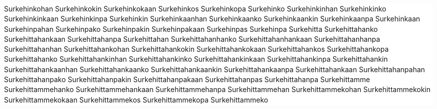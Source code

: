 Surkehinkohan
Surkehinkokin
Surkehinkokaan
Surkehinkos
Surkehinkopa
Surkehinko
Surkehinkinhan
Surkehinkinko
Surkehinkinkaan
Surkehinkinpa
Surkehinkin
Surkehinkaanhan
Surkehinkaanko
Surkehinkaankin
Surkehinkaanpa
Surkehinkaan
Surkehinpahan
Surkehinpako
Surkehinpakin
Surkehinpakaan
Surkehinpas
Surkehinpa
Surkehitta
Surkehittahanko
Surkehittahankaan
Surkehittahanpa
Surkehittahan
Surkehittahanhanko
Surkehittahanhankaan
Surkehittahanhanpa
Surkehittahanhan
Surkehittahankohan
Surkehittahankokin
Surkehittahankokaan
Surkehittahankos
Surkehittahankopa
Surkehittahanko
Surkehittahankinhan
Surkehittahankinko
Surkehittahankinkaan
Surkehittahankinpa
Surkehittahankin
Surkehittahankaanhan
Surkehittahankaanko
Surkehittahankaankin
Surkehittahankaanpa
Surkehittahankaan
Surkehittahanpahan
Surkehittahanpako
Surkehittahanpakin
Surkehittahanpakaan
Surkehittahanpas
Surkehittahanpa
Surkehittamme
Surkehittammehanko
Surkehittammehankaan
Surkehittammehanpa
Surkehittammehan
Surkehittammekohan
Surkehittammekokin
Surkehittammekokaan
Surkehittammekos
Surkehittammekopa
Surkehittammeko